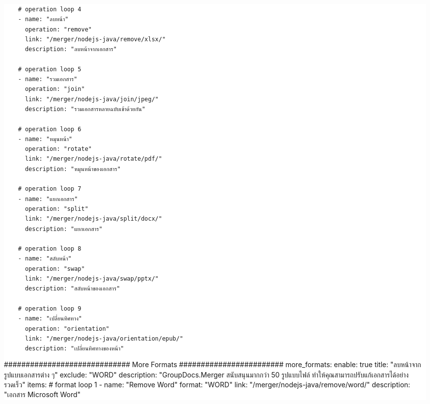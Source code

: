         # operation loop 4
        - name: "ลบหน้า"
          operation: "remove"
          link: "/merger/nodejs-java/remove/xlsx/"
          description: "ลบหน้าจากเอกสาร"

        # operation loop 5
        - name: "รวมเอกสาร"
          operation: "join"
          link: "/merger/nodejs-java/join/jpeg/"
          description: "รวมเอกสารหลายฉบับเข้าด้วยกัน"

        # operation loop 6
        - name: "หมุนหน้า"
          operation: "rotate"
          link: "/merger/nodejs-java/rotate/pdf/"
          description: "หมุนหน้าของเอกสาร"

        # operation loop 7
        - name: "แยกเอกสาร"
          operation: "split"
          link: "/merger/nodejs-java/split/docx/"
          description: "แยกเอกสาร"

        # operation loop 8
        - name: "สลับหน้า"
          operation: "swap"
          link: "/merger/nodejs-java/swap/pptx/"
          description: "สลับหน้าของเอกสาร"

        # operation loop 9
        - name: "เปลี่ยนทิศทาง"
          operation: "orientation"
          link: "/merger/nodejs-java/orientation/epub/"
          description: "เปลี่ยนทิศทางของหน้า"
          
        
          
############################# More Formats ########################
more_formats:
    enable: true
    title: "ลบหน้าจากรูปแบบเอกสารต่าง ๆ"
    exclude: "WORD"
    description: "GroupDocs.Merger สนับสนุนมากกว่า 50 รูปแบบไฟล์ ทำให้คุณสามารถปรับแก้เอกสารได้อย่างรวดเร็ว"
    items: 
        # format loop 1
        - name: "Remove Word"
          format: "WORD"
          link: "/merger/nodejs-java/remove/word/"
          description: "เอกสาร Microsoft Word"
